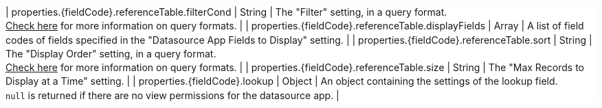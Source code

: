 | properties.{fieldCode}.referenceTable.filterCond             |     String      | The "Filter" setting, in a query format.<br />[Check here](https://developer.kintone.io/hc/en-us/articles/213149287/#getrecords) for more information on query formats.                                                                                                                                                                                                                                                                                                                                                                                                                                                                                                                                                                                                                                                                                                                                                                                                                                                   |
| properties.{fieldCode}.referenceTable.displayFields          |      Array      | A list of field codes of fields specified in the "Datasource App Fields to Display" setting.                                                                                                                                                                                                                                                                                                                                                                                                                                                                                                                                                                                                                                                                                                                                                                                                                                                                                                                              |
| properties.{fieldCode}.referenceTable.sort                   |     String      | The "Display Order" setting, in a query format.<br />[Check here](https://developer.kintone.io/hc/en-us/articles/213149287/#getrecords) for more information on query formats.                                                                                                                                                                                                                                                                                                                                                                                                                                                                                                                                                                                                                                                                                                                                                                                                                                            |
| properties.{fieldCode}.referenceTable.size                   |     String      | The "Max Records to Display at a Time" setting.                                                                                                                                                                                                                                                                                                                                                                                                                                                                                                                                                                                                                                                                                                                                                                                                                                                                                                                                                                           |
| properties.{fieldCode}.lookup                                |     Object      | An object containing the settings of the lookup field.<br />`null` is returned if there are no view permissions for the datasource app.                                                                                                                                                                                                                                                                                                                                                                                                                                                                                                                                                                                                                                                                                                                                                                                                                                                                                   |